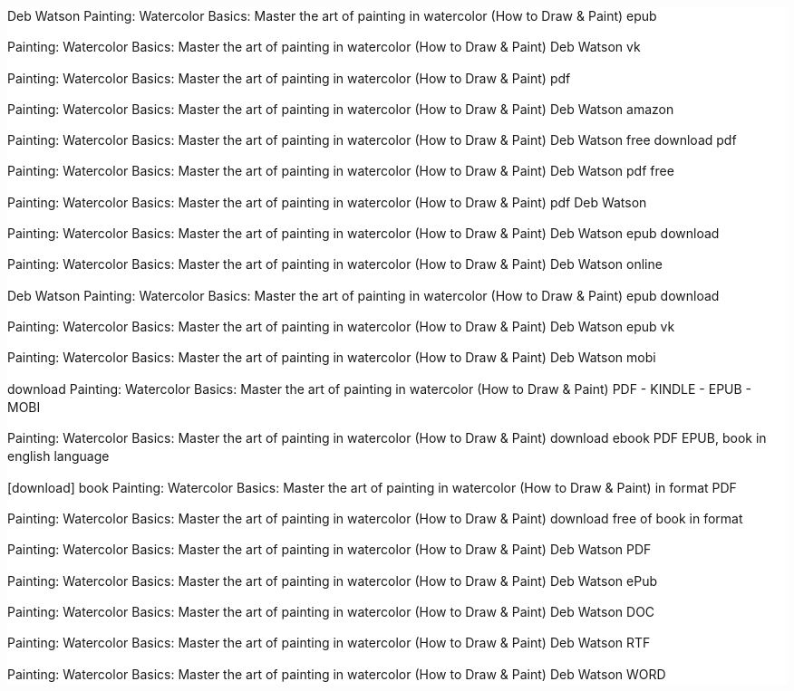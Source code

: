 Deb Watson Painting: Watercolor Basics: Master the art of painting in watercolor (How to Draw & Paint) epub

Painting: Watercolor Basics: Master the art of painting in watercolor (How to Draw & Paint) Deb Watson vk

Painting: Watercolor Basics: Master the art of painting in watercolor (How to Draw & Paint) pdf

Painting: Watercolor Basics: Master the art of painting in watercolor (How to Draw & Paint) Deb Watson amazon

Painting: Watercolor Basics: Master the art of painting in watercolor (How to Draw & Paint) Deb Watson free download pdf

Painting: Watercolor Basics: Master the art of painting in watercolor (How to Draw & Paint) Deb Watson pdf free

Painting: Watercolor Basics: Master the art of painting in watercolor (How to Draw & Paint) pdf Deb Watson

Painting: Watercolor Basics: Master the art of painting in watercolor (How to Draw & Paint) Deb Watson epub download

Painting: Watercolor Basics: Master the art of painting in watercolor (How to Draw & Paint) Deb Watson online

Deb Watson Painting: Watercolor Basics: Master the art of painting in watercolor (How to Draw & Paint) epub download

Painting: Watercolor Basics: Master the art of painting in watercolor (How to Draw & Paint) Deb Watson epub vk

Painting: Watercolor Basics: Master the art of painting in watercolor (How to Draw & Paint) Deb Watson mobi

download Painting: Watercolor Basics: Master the art of painting in watercolor (How to Draw & Paint) PDF - KINDLE - EPUB - MOBI

Painting: Watercolor Basics: Master the art of painting in watercolor (How to Draw & Paint) download ebook PDF EPUB, book in english language

[download] book Painting: Watercolor Basics: Master the art of painting in watercolor (How to Draw & Paint) in format PDF

Painting: Watercolor Basics: Master the art of painting in watercolor (How to Draw & Paint) download free of book in format

Painting: Watercolor Basics: Master the art of painting in watercolor (How to Draw & Paint) Deb Watson PDF

Painting: Watercolor Basics: Master the art of painting in watercolor (How to Draw & Paint) Deb Watson ePub

Painting: Watercolor Basics: Master the art of painting in watercolor (How to Draw & Paint) Deb Watson DOC

Painting: Watercolor Basics: Master the art of painting in watercolor (How to Draw & Paint) Deb Watson RTF

Painting: Watercolor Basics: Master the art of painting in watercolor (How to Draw & Paint) Deb Watson WORD
